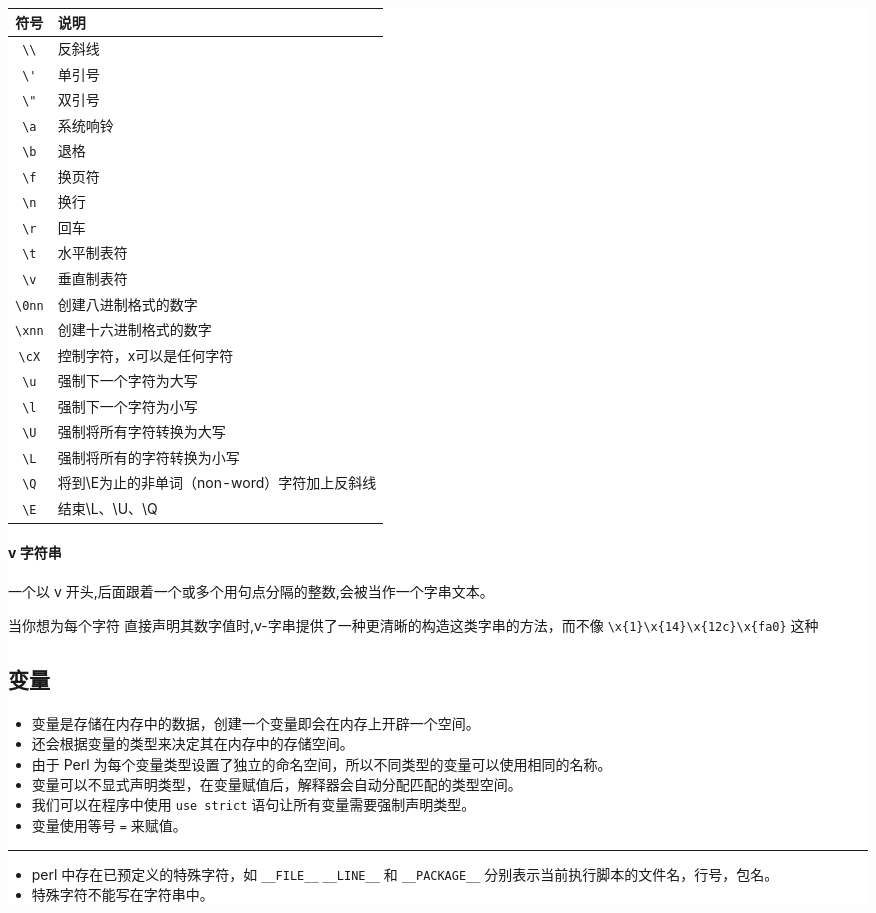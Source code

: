 | 符号 | 说明 |
| :--: | :--- |
| `\\` | 反斜线 |
| `\'` | 单引号 |
| `\"` | 双引号 |
| `\a` | 系统响铃 |
| `\b` | 退格 |
| `\f` | 换页符 |
| `\n` | 换行 |
| `\r` | 回车 |
| `\t` | 水平制表符 |
| `\v` | 垂直制表符 |
| `\0nn` | 创建八进制格式的数字 |
| `\xnn` | 创建十六进制格式的数字 |
| `\cX` | 控制字符，x可以是任何字符 |
| `\u` | 强制下一个字符为大写 |
| `\l` | 强制下一个字符为小写 |
| `\U` | 强制将所有字符转换为大写 |
| `\L` | 强制将所有的字符转换为小写 |
| `\Q` | 将到\E为止的非单词（non-word）字符加上反斜线 |
| `\E` | 结束\L、\U、\Q |

#### v 字符串
一个以 v 开头,后面跟着一个或多个用句点分隔的整数,会被当作一个字串文本。

当你想为每个字符 直接声明其数字值时,v-字串提供了一种更清晰的构造这类字串的方法，而不像 `\x{1}\x{14}\x{12c}\x{fa0}` 这种

## 变量

- 变量是存储在内存中的数据，创建一个变量即会在内存上开辟一个空间。
- 还会根据变量的类型来决定其在内存中的存储空间。
- 由于 Perl 为每个变量类型设置了独立的命名空间，所以不同类型的变量可以使用相同的名称。
- 变量可以不显式声明类型，在变量赋值后，解释器会自动分配匹配的类型空间。
- 我们可以在程序中使用 `use strict` 语句让所有变量需要强制声明类型。
- 变量使用等号 `=` 来赋值。

----

- perl 中存在已预定义的特殊字符，如 `__FILE__` `__LINE__` 和 `__PACKAGE__` 分别表示当前执行脚本的文件名，行号，包名。
- 特殊字符不能写在字符串中。

